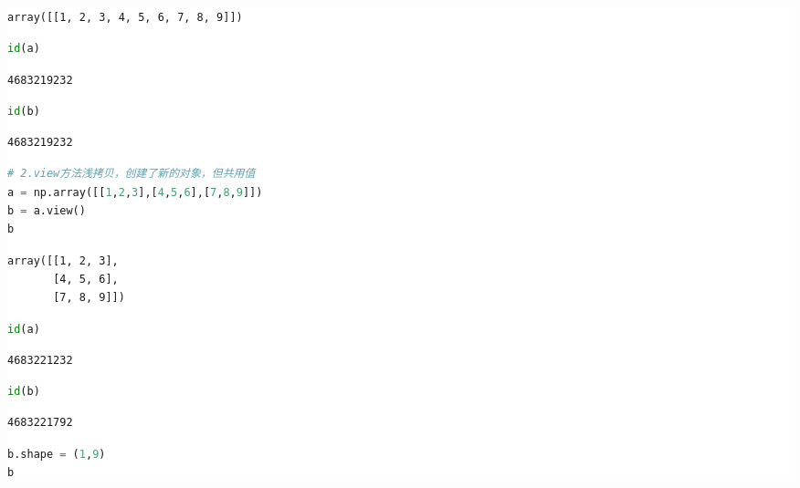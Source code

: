 
    array([[1, 2, 3, 4, 5, 6, 7, 8, 9]])




```python
id(a)
```




    4683219232




```python
id(b)
```




    4683219232




```python
# 2.view方法浅拷贝，创建了新的对象，但共用值
a = np.array([[1,2,3],[4,5,6],[7,8,9]])
b = a.view()
b
```




    array([[1, 2, 3],
           [4, 5, 6],
           [7, 8, 9]])




```python
id(a)
```




    4683221232




```python
id(b)
```




    4683221792




```python
b.shape = (1,9)
b
```
